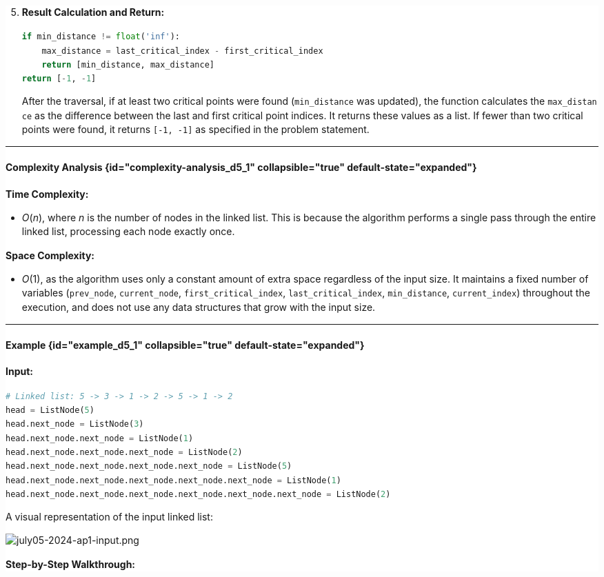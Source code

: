 5. **Result Calculation and Return:**
   ```python
   if min_distance != float('inf'):
       max_distance = last_critical_index - first_critical_index
       return [min_distance, max_distance]
   return [-1, -1]
   ```
   After the traversal, if at least two critical points were found (`min_distance` was updated), the function calculates
   the `max_distance` as the difference between the last and first critical point indices.
   It returns these values as a list.
   If fewer than two critical points were found, it returns `[-1, -1]` as specified in the problem statement.

---

#### Complexity Analysis {id="complexity-analysis_d5_1" collapsible="true" default-state="expanded"}

**Time Complexity:**

- $O(n)$, where $n$ is the number of nodes in the linked list.
  This is because the algorithm performs a single pass through the entire linked list, processing each node exactly once.

**Space Complexity:**

- $O(1)$, as the algorithm uses only a constant amount of extra space regardless of the input size.
  It maintains a fixed number of variables
  (`prev_node`, `current_node`, `first_critical_index`, `last_critical_index`, `min_distance`, `current_index`)
  throughout the execution, and does not use any data structures that grow with the input size.

---

#### Example {id="example_d5_1" collapsible="true" default-state="expanded"}

**Input:**

```python
# Linked list: 5 -> 3 -> 1 -> 2 -> 5 -> 1 -> 2
head = ListNode(5)
head.next_node = ListNode(3)
head.next_node.next_node = ListNode(1)
head.next_node.next_node.next_node = ListNode(2)
head.next_node.next_node.next_node.next_node = ListNode(5)
head.next_node.next_node.next_node.next_node.next_node = ListNode(1)
head.next_node.next_node.next_node.next_node.next_node.next_node = ListNode(2)
```

A visual representation of the input linked list:

![july05-2024-ap1-input.png](july05-2024-ap1-input.png)

**Step-by-Step Walkthrough:**
